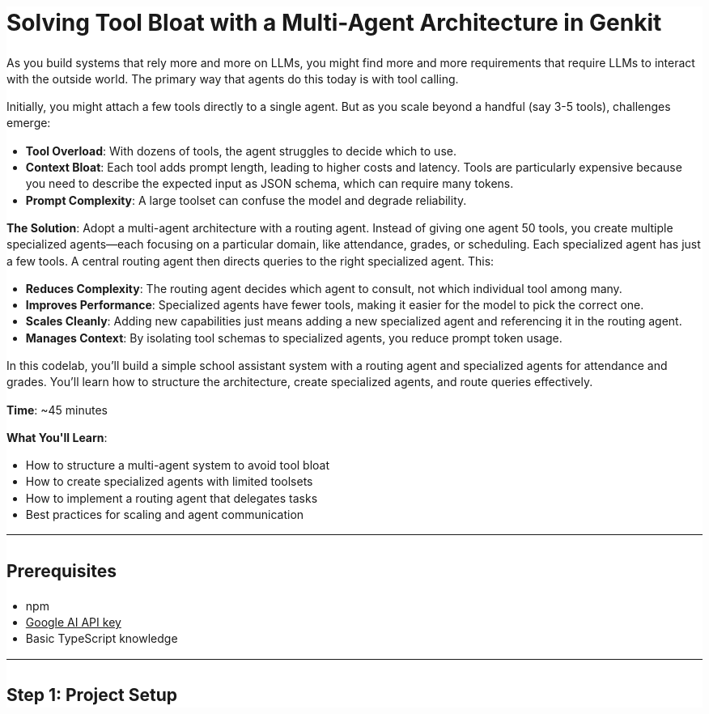 # Solving Tool Bloat with a Multi-Agent Architecture in Genkit

As you build systems that rely more and more on LLMs, you might find more and more requirements that require LLMs to interact with the outside world. The primary way that agents do this today is with tool calling.

Initially, you might attach a few tools directly to a single agent. But as you scale beyond a handful (say 3-5 tools), challenges emerge:

- **Tool Overload**: With dozens of tools, the agent struggles to decide which to use.
- **Context Bloat**: Each tool adds prompt length, leading to higher costs and latency. Tools are particularly expensive because you need to describe the expected input as JSON schema, which can require many tokens.
- **Prompt Complexity**: A large toolset can confuse the model and degrade reliability.

**The Solution**: Adopt a multi-agent architecture with a routing agent. Instead of giving one agent 50 tools, you create multiple specialized agents—each focusing on a particular domain, like attendance, grades, or scheduling. Each specialized agent has just a few tools. A central routing agent then directs queries to the right specialized agent. This:

- **Reduces Complexity**: The routing agent decides which agent to consult, not which individual tool among many.
- **Improves Performance**: Specialized agents have fewer tools, making it easier for the model to pick the correct one.
- **Scales Cleanly**: Adding new capabilities just means adding a new specialized agent and referencing it in the routing agent.
- **Manages Context**: By isolating tool schemas to specialized agents, you reduce prompt token usage.

In this codelab, you’ll build a simple school assistant system with a routing agent and specialized agents for attendance and grades. You’ll learn how to structure the architecture, create specialized agents, and route queries effectively.

**Time**: ~45 minutes

**What You'll Learn**:
- How to structure a multi-agent system to avoid tool bloat
- How to create specialized agents with limited toolsets
- How to implement a routing agent that delegates tasks
- Best practices for scaling and agent communication

---

## Prerequisites

- npm
- [Google AI API key](https://makersuite.google.com/app/apikey)
- Basic TypeScript knowledge

---

## Step 1: Project Setup
